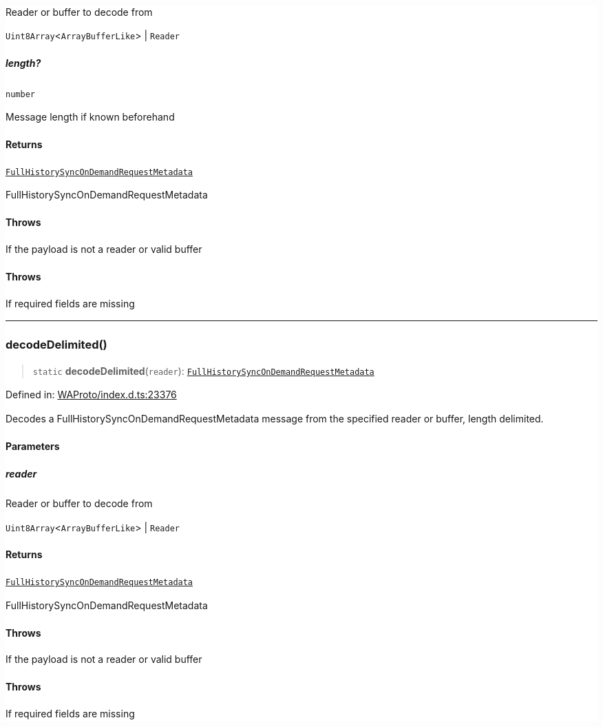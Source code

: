 Reader or buffer to decode from

`Uint8Array`\<`ArrayBufferLike`\> | `Reader`

##### length?

`number`

Message length if known beforehand

#### Returns

[`FullHistorySyncOnDemandRequestMetadata`](FullHistorySyncOnDemandRequestMetadata.md)

FullHistorySyncOnDemandRequestMetadata

#### Throws

If the payload is not a reader or valid buffer

#### Throws

If required fields are missing

***

### decodeDelimited()

> `static` **decodeDelimited**(`reader`): [`FullHistorySyncOnDemandRequestMetadata`](FullHistorySyncOnDemandRequestMetadata.md)

Defined in: [WAProto/index.d.ts:23376](https://github.com/Fokusdotid/bail/blob/3bcafd64e13ba51a595ace0ee7bd2c9c52ab1814/WAProto/index.d.ts#L23376)

Decodes a FullHistorySyncOnDemandRequestMetadata message from the specified reader or buffer, length delimited.

#### Parameters

##### reader

Reader or buffer to decode from

`Uint8Array`\<`ArrayBufferLike`\> | `Reader`

#### Returns

[`FullHistorySyncOnDemandRequestMetadata`](FullHistorySyncOnDemandRequestMetadata.md)

FullHistorySyncOnDemandRequestMetadata

#### Throws

If the payload is not a reader or valid buffer

#### Throws

If required fields are missing
